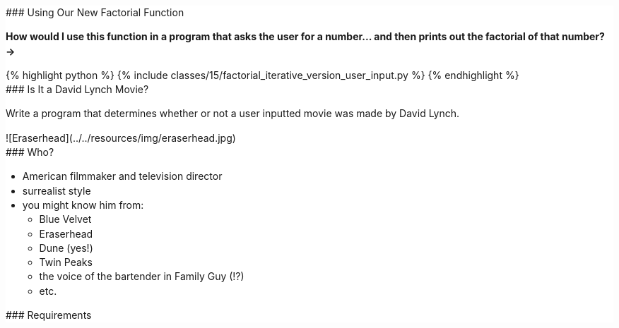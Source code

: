 <section markdown="block">
###  Using Our New Factorial Function

__How would I use this function in a program that asks the user for a number... and then prints out the factorial of that number? &rarr;__

<div class="incremental" markdown="block">
{% highlight python %}
{% include classes/15/factorial_iterative_version_user_input.py %}
{% endhighlight %}
</div>
</section>

<section markdown="block">
###  Is It a David Lynch Movie?

Write a program that determines whether or not a user inputted movie was made by David Lynch.

<div class="img-container" markdown="block">![Eraserhead](../../resources/img/eraserhead.jpg)
</div>
</section>

<section markdown="block">
###  Who?

* American filmmaker and television director
* surrealist style
* you might know him from:
	* Blue Velvet
	* Eraserhead
	* Dune (yes!)
	* Twin Peaks
	* the voice of the bartender in Family Guy (!?)
	* etc.
</section>

<section markdown="block">
###  Requirements
